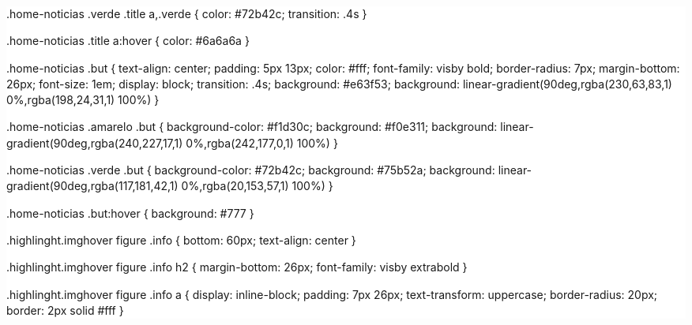 .home-noticias .verde .title a,.verde {
    color: #72b42c;
    transition: .4s
}

.home-noticias .title a:hover {
    color: #6a6a6a
}

.home-noticias .but {
    text-align: center;
    padding: 5px 13px;
    color: #fff;
    font-family: visby bold;
    border-radius: 7px;
    margin-bottom: 26px;
    font-size: 1em;
    display: block;
    transition: .4s;
    background: #e63f53;
    background: linear-gradient(90deg,rgba(230,63,83,1) 0%,rgba(198,24,31,1) 100%)
}

.home-noticias .amarelo .but {
    background-color: #f1d30c;
    background: #f0e311;
    background: linear-gradient(90deg,rgba(240,227,17,1) 0%,rgba(242,177,0,1) 100%)
}

.home-noticias .verde .but {
    background-color: #72b42c;
    background: #75b52a;
    background: linear-gradient(90deg,rgba(117,181,42,1) 0%,rgba(20,153,57,1) 100%)
}

.home-noticias .but:hover {
    background: #777
}

.highlinght.imghover figure .info {
    bottom: 60px;
    text-align: center
}

.highlinght.imghover figure .info h2 {
    margin-bottom: 26px;
    font-family: visby extrabold
}

.highlinght.imghover figure .info a {
    display: inline-block;
    padding: 7px 26px;
    text-transform: uppercase;
    border-radius: 20px;
    border: 2px solid #fff
}
